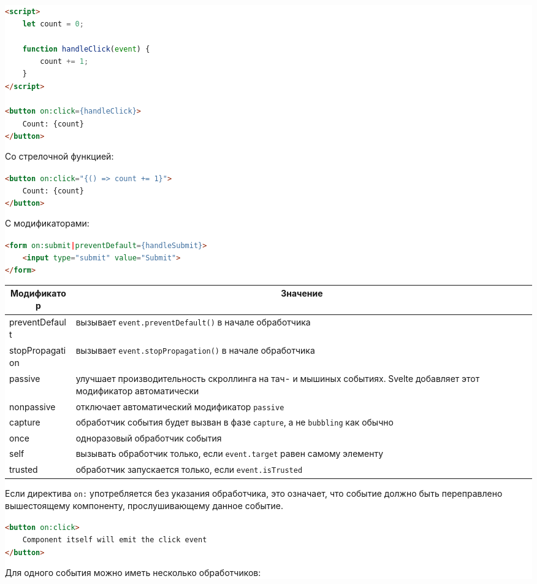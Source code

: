 ```html
<script>
    let count = 0;
    
    function handleClick(event) {
        count += 1;
    }
</script>

<button on:click={handleClick}>
    Count: {count}
</button>
```

Со стрелочной функцией:

```html
<button on:click="{() => count += 1}">
    Count: {count}
</button>
```

С модификаторами:

```html
<form on:submit|preventDefault={handleSubmit}>
    <input type="submit" value="Submit">
</form>
```

| Модификатор | Значение |
|-------------|----------|
| preventDefault | вызывает `event.preventDefault()` в начале обработчика |
| stopPropagation | вызывает `event.stopPropagation()` в начале обработчика |
| passive | улучшает производительность скроллинга на тач- и мышиных событиях. Svelte добавляет этот модификатор автоматически |
| nonpassive | отключает автоматический модификатор `passive` |
| capture | обработчик события будет вызван в фазе `capture`, а не `bubbling` как обычно |
| once | одноразовый обработчик события |
| self | вызывать обработчик только, если `event.target` равен самому элементу |
| trusted | обработчик запускается только, если `event.isTrusted` |

Если директива `on:` употребляется без указания обработчика, это означает, что событие должно быть переправлено вышестоящему компоненту, прослушивающему данное событие.

```html
<button on:click>
    Component itself will emit the click event
</button>
```

Для одного события можно иметь несколько обработчиков:
